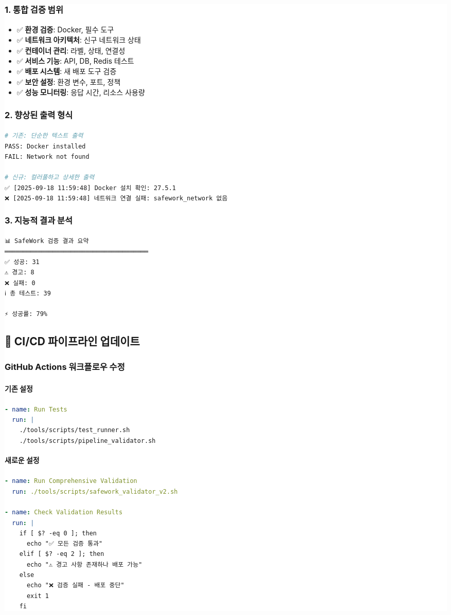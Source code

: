 ### 1. 통합 검증 범위
- ✅ **환경 검증**: Docker, 필수 도구
- ✅ **네트워크 아키텍처**: 신구 네트워크 상태
- ✅ **컨테이너 관리**: 라벨, 상태, 연결성
- ✅ **서비스 기능**: API, DB, Redis 테스트
- ✅ **배포 시스템**: 새 배포 도구 검증
- ✅ **보안 설정**: 환경 변수, 포트, 정책
- ✅ **성능 모니터링**: 응답 시간, 리소스 사용량

### 2. 향상된 출력 형식
```bash
# 기존: 단순한 텍스트 출력
PASS: Docker installed
FAIL: Network not found

# 신규: 컬러풀하고 상세한 출력
✅ [2025-09-18 11:59:48] Docker 설치 확인: 27.5.1
❌ [2025-09-18 11:59:48] 네트워크 연결 실패: safework_network 없음
```

### 3. 지능적 결과 분석
```bash
📊 SafeWork 검증 결과 요약
═══════════════════════════════════════
✅ 성공: 31
⚠️ 경고: 8
❌ 실패: 0
ℹ️ 총 테스트: 39

⚡ 성공률: 79%
```

## 🔧 CI/CD 파이프라인 업데이트

### GitHub Actions 워크플로우 수정

#### 기존 설정
```yaml
- name: Run Tests
  run: |
    ./tools/scripts/test_runner.sh
    ./tools/scripts/pipeline_validator.sh
```

#### 새로운 설정
```yaml
- name: Run Comprehensive Validation
  run: ./tools/scripts/safework_validator_v2.sh
  
- name: Check Validation Results
  run: |
    if [ $? -eq 0 ]; then
      echo "✅ 모든 검증 통과"
    elif [ $? -eq 2 ]; then
      echo "⚠️ 경고 사항 존재하나 배포 가능"
    else
      echo "❌ 검증 실패 - 배포 중단"
      exit 1
    fi
```

